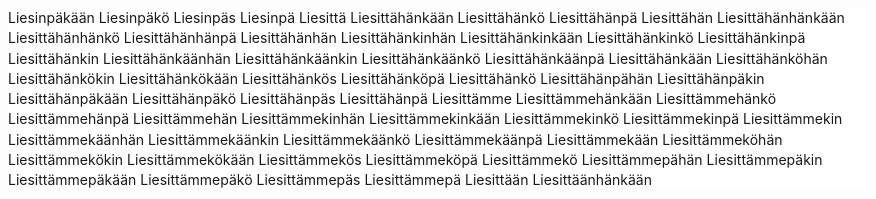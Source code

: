 Liesinpäkään
Liesinpäkö
Liesinpäs
Liesinpä
Liesittä
Liesittähänkään
Liesittähänkö
Liesittähänpä
Liesittähän
Liesittähänhänkään
Liesittähänhänkö
Liesittähänhänpä
Liesittähänhän
Liesittähänkinhän
Liesittähänkinkään
Liesittähänkinkö
Liesittähänkinpä
Liesittähänkin
Liesittähänkäänhän
Liesittähänkäänkin
Liesittähänkäänkö
Liesittähänkäänpä
Liesittähänkään
Liesittähänköhän
Liesittähänkökin
Liesittähänkökään
Liesittähänkös
Liesittähänköpä
Liesittähänkö
Liesittähänpähän
Liesittähänpäkin
Liesittähänpäkään
Liesittähänpäkö
Liesittähänpäs
Liesittähänpä
Liesittämme
Liesittämmehänkään
Liesittämmehänkö
Liesittämmehänpä
Liesittämmehän
Liesittämmekinhän
Liesittämmekinkään
Liesittämmekinkö
Liesittämmekinpä
Liesittämmekin
Liesittämmekäänhän
Liesittämmekäänkin
Liesittämmekäänkö
Liesittämmekäänpä
Liesittämmekään
Liesittämmeköhän
Liesittämmekökin
Liesittämmekökään
Liesittämmekös
Liesittämmeköpä
Liesittämmekö
Liesittämmepähän
Liesittämmepäkin
Liesittämmepäkään
Liesittämmepäkö
Liesittämmepäs
Liesittämmepä
Liesittään
Liesittäänhänkään